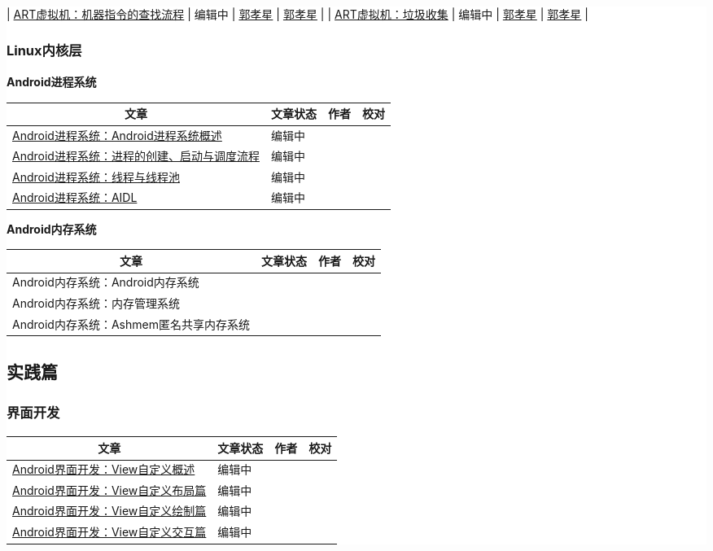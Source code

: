 | [ART虚拟机：机器指令的查找流程](https://github.com/BeesAndroid/BeesAndroid/blob/master/doc/%E5%8E%9F%E7%90%86%E7%AF%87/C++%E7%B3%BB%E7%BB%9F%E6%A1%86%E6%9E%B6%E5%B1%82/%E8%BF%90%E8%A1%8C%E6%97%B6%E5%B1%82/ART%E8%99%9A%E6%8B%9F%E6%9C%BA/ART%E8%99%9A%E6%8B%9F%E6%9C%BA%EF%BC%9A%E6%9C%BA%E5%99%A8%E6%8C%87%E4%BB%A4%E7%9A%84%E6%9F%A5%E6%89%BE%E6%B5%81%E7%A8%8B.md) | 编辑中 | [郭孝星](https://github.com/guoxiaoxing) | [郭孝星](https://github.com/guoxiaoxing) |
| [ART虚拟机：垃圾收集](https://github.com/BeesAndroid/BeesAndroid/blob/master/doc/%E5%8E%9F%E7%90%86%E7%AF%87/C++%E7%B3%BB%E7%BB%9F%E6%A1%86%E6%9E%B6%E5%B1%82/%E8%BF%90%E8%A1%8C%E6%97%B6%E5%B1%82/ART%E8%99%9A%E6%8B%9F%E6%9C%BA/ART%E8%99%9A%E6%8B%9F%E6%9C%BA%EF%BC%9A%E5%9E%83%E5%9C%BE%E6%94%B6%E9%9B%86.md) | 编辑中 | [郭孝星](https://github.com/guoxiaoxing) | [郭孝星](https://github.com/guoxiaoxing) |

[]()
<a name="fe8277ee"></a>
### [](https://github.com/BeesX/BeesAndroid/blob/master/README.md#linux%E5%86%85%E6%A0%B8%E5%B1%82)[](https://github.com/BeesX/BeesAndroid/blob/c853ac17efaf355064ded9f157ab9980bce6a086/README.md#linux%E5%86%85%E6%A0%B8%E5%B1%82)Linux内核层
**Android进程系统**

| 文章 | 文章状态 | 作者 | 校对 |
| --- | --- | --- | --- |
| [Android进程系统：Android进程系统概述](https://github.com/BeesAndroid/BeesAndroid/blob/master/doc/%E5%8E%9F%E7%90%86%E7%AF%87/C++%E7%B3%BB%E7%BB%9F%E6%A1%86%E6%9E%B6%E5%B1%82/%E5%86%85%E6%A0%B8%E5%B1%82/Android%E8%BF%9B%E7%A8%8B%E7%B3%BB%E7%BB%9F/Android%E8%BF%9B%E7%A8%8B%E7%B3%BB%E7%BB%9F%EF%BC%9AAndroid%E8%BF%9B%E7%A8%8B%E7%B3%BB%E7%BB%9F%E6%A6%82%E8%BF%B0.md) | 编辑中 |  |  |
| [Android进程系统：进程的创建、启动与调度流程](https://github.com/BeesAndroid/BeesAndroid/blob/master/doc/%E5%8E%9F%E7%90%86%E7%AF%87/C++%E7%B3%BB%E7%BB%9F%E6%A1%86%E6%9E%B6%E5%B1%82/%E5%86%85%E6%A0%B8%E5%B1%82/Android%E8%BF%9B%E7%A8%8B%E7%B3%BB%E7%BB%9F/Android%E8%BF%9B%E7%A8%8B%E7%B3%BB%E7%BB%9F%EF%BC%9A%E8%BF%9B%E7%A8%8B%E7%9A%84%E5%88%9B%E5%BB%BA%E3%80%81%E5%90%AF%E5%8A%A8%E4%B8%8E%E8%B0%83%E5%BA%A6%E6%B5%81%E7%A8%8B.md) | 编辑中 |  |  |
| [Android进程系统：线程与线程池](https://github.com/BeesAndroid/BeesAndroid/blob/master/doc/%E5%8E%9F%E7%90%86%E7%AF%87/C++%E7%B3%BB%E7%BB%9F%E6%A1%86%E6%9E%B6%E5%B1%82/%E5%86%85%E6%A0%B8%E5%B1%82/Android%E8%BF%9B%E7%A8%8B%E7%B3%BB%E7%BB%9F/Android%E8%BF%9B%E7%A8%8B%E7%B3%BB%E7%BB%9F%EF%BC%9A%E7%BA%BF%E7%A8%8B%E4%B8%8E%E7%BA%BF%E7%A8%8B%E6%B1%A0.md) | 编辑中 |  |  |
| [Android进程系统：AIDL](https://github.com/BeesAndroid/BeesAndroid/blob/master/doc/%E5%8E%9F%E7%90%86%E7%AF%87/C++%E7%B3%BB%E7%BB%9F%E6%A1%86%E6%9E%B6%E5%B1%82/%E5%86%85%E6%A0%B8%E5%B1%82/Android%E8%BF%9B%E7%A8%8B%E7%B3%BB%E7%BB%9F/Android%E8%BF%9B%E7%A8%8B%E7%B3%BB%E7%BB%9F%EF%BC%9AAIDL.md) | 编辑中 |  |  |

**Android内存系统**

| 文章 | 文章状态 | 作者 | 校对 |
| --- | --- | --- | --- |
| Android内存系统：Android内存系统 |  |  |  |
| Android内存系统：内存管理系统 |  |  |  |
| Android内存系统：Ashmem匿名共享内存系统 |  |  |  |

[]()
<a name="d49cb8f5"></a>
## [](https://github.com/BeesX/BeesAndroid/blob/master/README.md#%E5%AE%9E%E8%B7%B5%E7%AF%87)[](https://github.com/BeesX/BeesAndroid/blob/c853ac17efaf355064ded9f157ab9980bce6a086/README.md#%E5%AE%9E%E8%B7%B5%E7%AF%87)实践篇
[]()
<a name="dadc7b53"></a>
### [](https://github.com/BeesX/BeesAndroid/blob/master/README.md#%E7%95%8C%E9%9D%A2%E5%BC%80%E5%8F%91)[](https://github.com/BeesX/BeesAndroid/blob/c853ac17efaf355064ded9f157ab9980bce6a086/README.md#%E7%95%8C%E9%9D%A2%E5%BC%80%E5%8F%91)界面开发
| 文章 | 文章状态 | 作者 | 校对 |
| --- | --- | --- | --- |
| [Android界面开发：View自定义概述](https://github.com/BeesAndroid/BeesAndroid/blob/master/doc/%E5%AE%9E%E8%B7%B5%E7%AF%87/%E7%95%8C%E9%9D%A2%E5%BC%80%E5%8F%91/Android%E7%95%8C%E9%9D%A2%E5%BC%80%E5%8F%91%EF%BC%9AView%E8%87%AA%E5%AE%9A%E4%B9%89%E6%A6%82%E8%BF%B0.md) | 编辑中 |  |  |
| [Android界面开发：View自定义布局篇](https://github.com/BeesAndroid/BeesAndroid/blob/master/doc/%E5%AE%9E%E8%B7%B5%E7%AF%87/%E7%95%8C%E9%9D%A2%E5%BC%80%E5%8F%91/Android%E7%95%8C%E9%9D%A2%E5%BC%80%E5%8F%91%EF%BC%9AView%E8%87%AA%E5%AE%9A%E4%B9%89%E5%B8%83%E5%B1%80%E7%AF%87.md) | 编辑中 |  |  |
| [Android界面开发：View自定义绘制篇](https://github.com/BeesAndroid/BeesAndroid/blob/master/doc/%E5%AE%9E%E8%B7%B5%E7%AF%87/%E7%95%8C%E9%9D%A2%E5%BC%80%E5%8F%91/Android%E7%95%8C%E9%9D%A2%E5%BC%80%E5%8F%91%EF%BC%9AView%E8%87%AA%E5%AE%9A%E4%B9%89%E7%BB%98%E5%88%B6%E7%AF%87.md) | 编辑中 |  |  |
| [Android界面开发：View自定义交互篇](https://github.com/BeesAndroid/BeesAndroid/blob/master/doc/%E5%AE%9E%E8%B7%B5%E7%AF%87/%E7%95%8C%E9%9D%A2%E5%BC%80%E5%8F%91/Android%E7%95%8C%E9%9D%A2%E5%BC%80%E5%8F%91%EF%BC%9AView%E8%87%AA%E5%AE%9A%E4%B9%89%E4%BA%A4%E4%BA%92%E7%AF%87.md) | 编辑中 |  |  |
